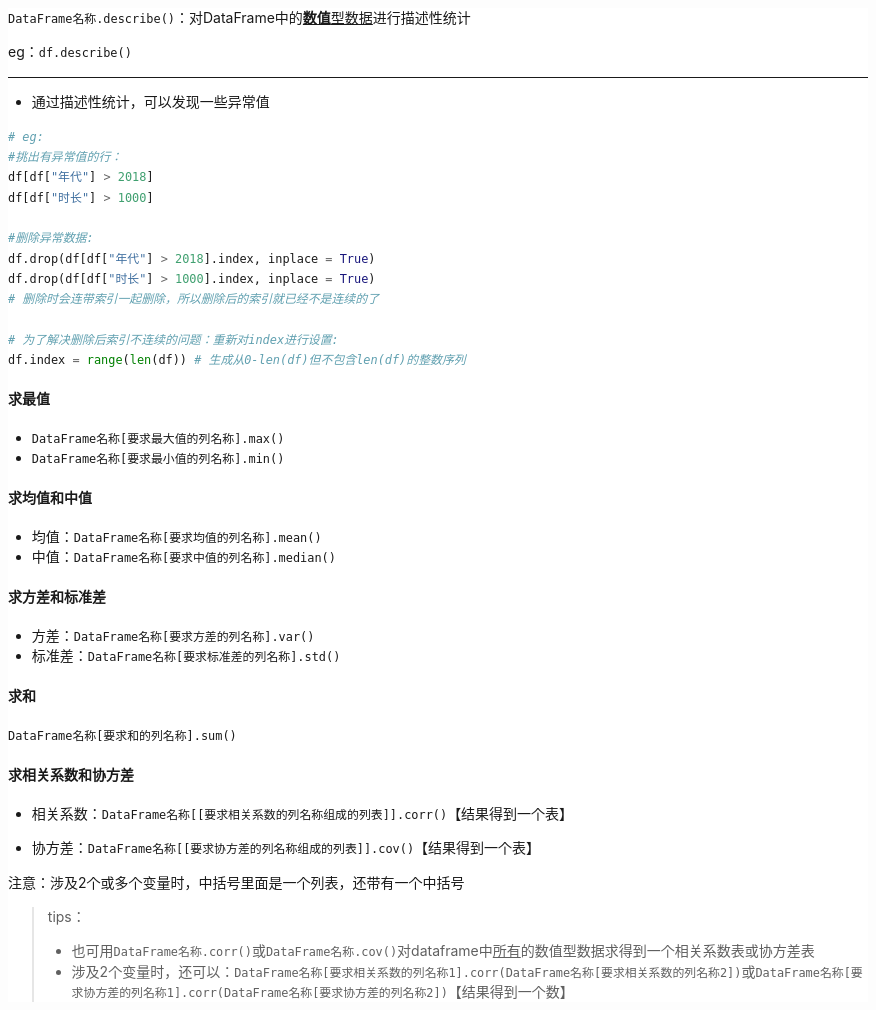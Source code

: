 `DataFrame名称.describe()`：对DataFrame中的<u>**数值**型数据</u>进行描述性统计

eg：`df.describe()`

---

- 通过描述性统计，可以发现一些异常值 


```python
# eg:
#挑出有异常值的行：
df[df["年代"] > 2018] 
df[df["时长"] > 1000]

#删除异常数据:
df.drop(df[df["年代"] > 2018].index, inplace = True)
df.drop(df[df["时长"] > 1000].index, inplace = True) 
# 删除时会连带索引一起删除，所以删除后的索引就已经不是连续的了

# 为了解决删除后索引不连续的问题：重新对index进行设置:
df.index = range(len(df)) # 生成从0-len(df)但不包含len(df)的整数序列
```



#### 求最值

- `DataFrame名称[要求最大值的列名称].max()`
- `DataFrame名称[要求最小值的列名称].min()`

#### 求均值和中值

- 均值：`DataFrame名称[要求均值的列名称].mean()`
- 中值：`DataFrame名称[要求中值的列名称].median()`

#### 求方差和标准差

- 方差：`DataFrame名称[要求方差的列名称].var()`
- 标准差：`DataFrame名称[要求标准差的列名称].std()`

#### 求和

`DataFrame名称[要求和的列名称].sum()`

#### 求相关系数和协方差

- 相关系数：`DataFrame名称[[要求相关系数的列名称组成的列表]].corr()`【结果得到一个表】

- 协方差：`DataFrame名称[[要求协方差的列名称组成的列表]].cov()`【结果得到一个表】

注意：涉及2个或多个变量时，中括号里面是一个列表，还带有一个中括号

> tips：
>
> - 也可用`DataFrame名称.corr()`或`DataFrame名称.cov()`对dataframe中<u>所有</u>的数值型数据求得到一个相关系数表或协方差表
> - 涉及2个变量时，还可以：`DataFrame名称[要求相关系数的列名称1].corr(DataFrame名称[要求相关系数的列名称2])`或`DataFrame名称[要求协方差的列名称1].corr(DataFrame名称[要求协方差的列名称2])`【结果得到一个数】
